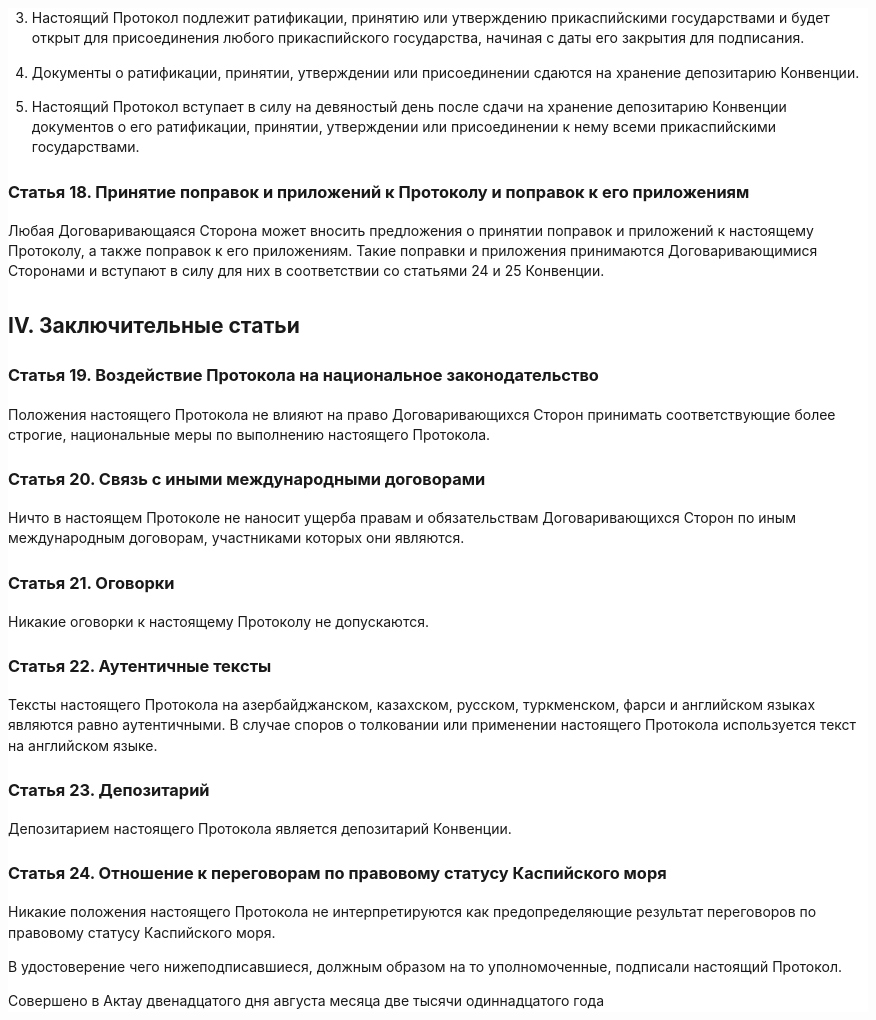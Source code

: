3. Настоящий Протокол подлежит ратификации, принятию или утверждению прикаспийскими государствами и будет открыт для присоединения любого прикаспийского государства, начиная с даты его закрытия для подписания.

4. Документы о ратификации, принятии, утверждении или присоединении сдаются на хранение депозитарию Конвенции.

5. Настоящий Протокол вступает в силу на девяностый день после сдачи на хранение депозитарию Конвенции документов о его ратификации, принятии, утверждении или присоединении к нему всеми прикаспийскими государствами.

### Статья 18. Принятие поправок и приложений к Протоколу и поправок к его приложениям

Любая Договаривающаяся Сторона может вносить предложения о принятии поправок и приложений к настоящему Протоколу, а также поправок к его приложениям. Такие поправки и приложения принимаются Договаривающимися Сторонами и вступают в силу для них в соответствии со статьями 24 и 25 Конвенции.

## IV. Заключительные статьи

### Статья 19. Воздействие Протокола на национальное законодательство

Положения настоящего Протокола не влияют на право Договаривающихся Сторон принимать соответствующие более строгие, национальные меры по выполнению настоящего Протокола.

### Статья 20. Связь с иными международными договорами

Ничто в настоящем Протоколе не наносит ущерба правам и обязательствам Договаривающихся Сторон по иным международным договорам, участниками которых они являются.

### Статья 21. Оговорки

Никакие оговорки к настоящему Протоколу не допускаются.

### Статья 22. Аутентичные тексты

Тексты настоящего Протокола на азербайджанском, казахском, русском, туркменском, фарси и английском языках являются равно аутентичными. В случае споров о толковании или применении настоящего Протокола используется текст на английском языке.

### Статья 23. Депозитарий

Депозитарием настоящего Протокола является депозитарий Конвенции.

### Статья 24. Отношение к переговорам по правовому статусу Каспийского моря

Никакие положения настоящего Протокола не интерпретируются как предопределяющие результат переговоров по правовому статусу Каспийского моря.

В удостоверение чего нижеподписавшиеся, должным образом на то уполномоченные, подписали настоящий Протокол.

Совершено в Актау двенадцатого дня августа месяца две тысячи одиннадцатого года

